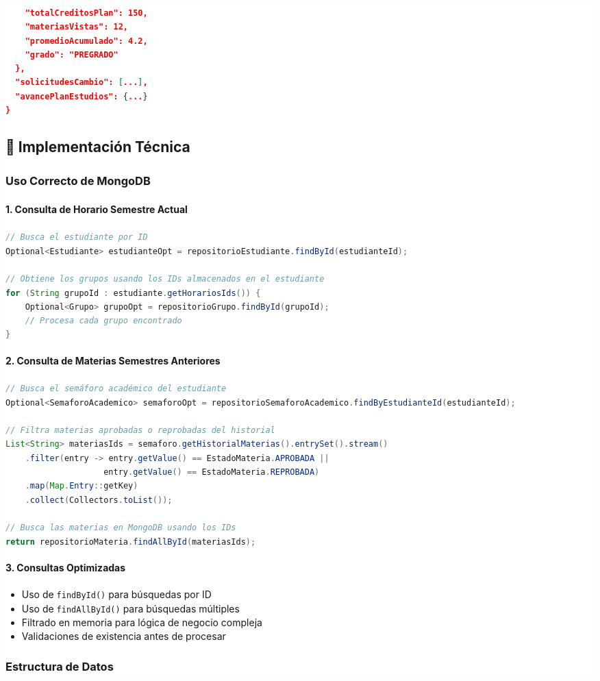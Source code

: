 ```json
    "totalCreditosPlan": 150,
    "materiasVistas": 12,
    "promedioAcumulado": 4.2,
    "grado": "PREGRADO"
  },
  "solicitudesCambio": [...],
  "avancePlanEstudios": {...}
}
```

## 🔧 Implementación Técnica

### Uso Correcto de MongoDB

#### 1. **Consulta de Horario Semestre Actual**
```java
// Busca el estudiante por ID
Optional<Estudiante> estudianteOpt = repositorioEstudiante.findById(estudianteId);

// Obtiene los grupos usando los IDs almacenados en el estudiante
for (String grupoId : estudiante.getHorariosIds()) {
    Optional<Grupo> grupoOpt = repositorioGrupo.findById(grupoId);
    // Procesa cada grupo encontrado
}
```

#### 2. **Consulta de Materias Semestres Anteriores**
```java
// Busca el semáforo académico del estudiante
Optional<SemaforoAcademico> semaforoOpt = repositorioSemaforoAcademico.findByEstudianteId(estudianteId);

// Filtra materias aprobadas o reprobadas del historial
List<String> materiasIds = semaforo.getHistorialMaterias().entrySet().stream()
    .filter(entry -> entry.getValue() == EstadoMateria.APROBADA || 
                    entry.getValue() == EstadoMateria.REPROBADA)
    .map(Map.Entry::getKey)
    .collect(Collectors.toList());

// Busca las materias en MongoDB usando los IDs
return repositorioMateria.findAllById(materiasIds);
```

#### 3. **Consultas Optimizadas**
- Uso de `findById()` para búsquedas por ID
- Uso de `findAllById()` para búsquedas múltiples
- Filtrado en memoria para lógica de negocio compleja
- Validaciones de existencia antes de procesar

### Estructura de Datos
